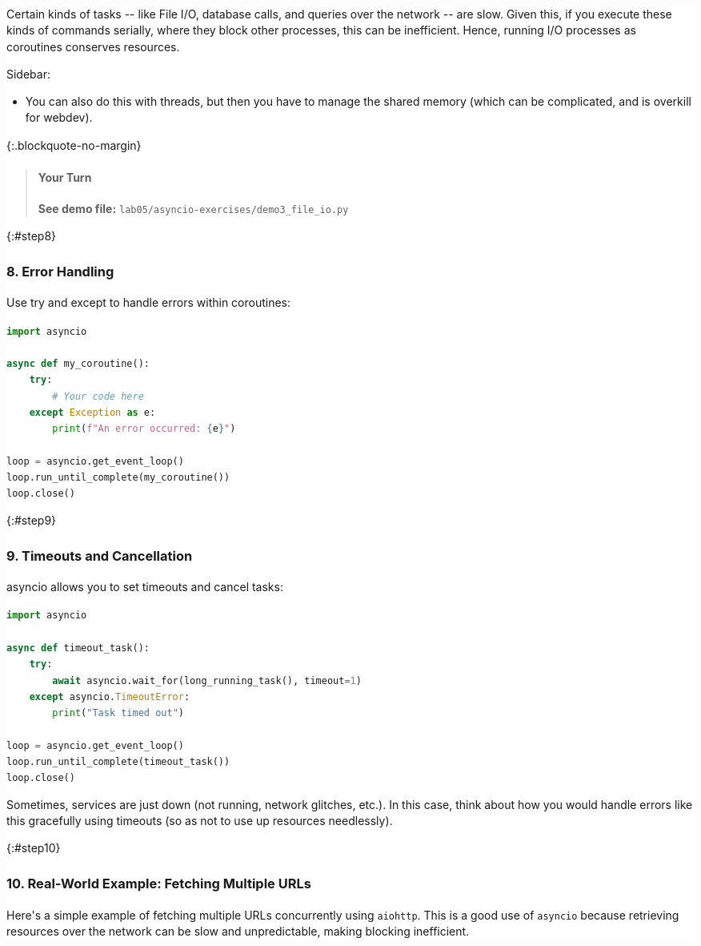 Certain kinds of tasks -- like File I/O, database calls, and queries over the network -- are slow. Given this, if you execute these kinds of commands serially, where they block other processes, this can be inefficient. Hence, running I/O processes as coroutines conserves resources.

Sidebar:
* You can also do this with threads, but then you have to manage the shared memory (which can be complicated, and is overkill for webdev).

{:.blockquote-no-margin}
> #### Your Turn
> **See demo file:** `lab05/asyncio-exercises/demo3_file_io.py`


{:#step8}
### 8. Error Handling
Use try and except to handle errors within coroutines:

```python
import asyncio

async def my_coroutine():
    try:
        # Your code here
    except Exception as e:
        print(f"An error occurred: {e}")

loop = asyncio.get_event_loop()
loop.run_until_complete(my_coroutine())
loop.close()
```

{:#step9}
### 9. Timeouts and Cancellation
asyncio allows you to set timeouts and cancel tasks:

```python
import asyncio

async def timeout_task():
    try:
        await asyncio.wait_for(long_running_task(), timeout=1)
    except asyncio.TimeoutError:
        print("Task timed out")

loop = asyncio.get_event_loop()
loop.run_until_complete(timeout_task())
loop.close()
```

Sometimes, services are just down (not running, network glitches, etc.). In this case, think about how you would handle errors like this gracefully using timeouts (so as not to use up resources needlessly).

{:#step10}
### 10. Real-World Example: Fetching Multiple URLs
Here's a simple example of fetching multiple URLs concurrently using `aiohttp`. This is a good use of `asyncio` because retrieving resources over the network can be slow and unpredictable, making blocking inefficient.
